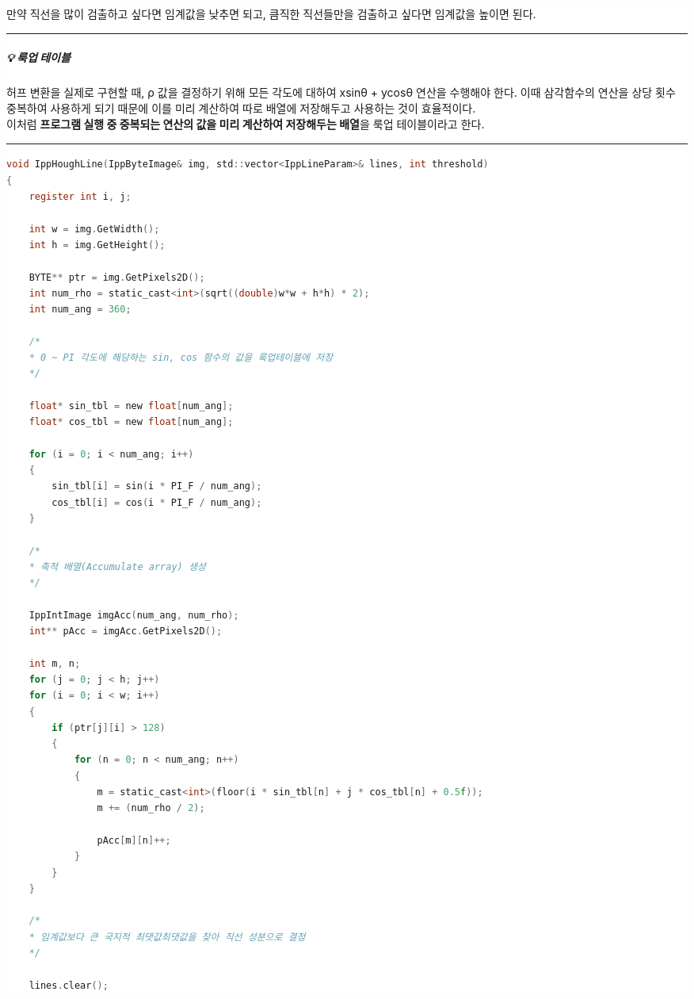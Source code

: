 만약 직선을 많이 검출하고 싶다면 임계값을 낮추면 되고, 큼직한 직선들만을 검출하고 싶다면 임계값을 높이면 된다.

---

##### 💡 룩업 테이블

허프 변환을 실제로 구현할 때, ρ 값을 결정하기 위해 모든 각도에 대하여 xsinθ + ycosθ 연산을 수행해야 한다. 이때 삼각함수의 연산을 상당 횟수 중복하여 사용하게 되기 때문에 이를 미리 계산하여 따로 배열에 저장해두고 사용하는 것이 효율적이다.  
이처럼 **프로그램 실행 중 중복되는 연산의 값을 미리 계산하여 저장해두는 배열**을 룩업 테이블이라고 한다.

---

```c
void IppHoughLine(IppByteImage& img, std::vector<IppLineParam>& lines, int threshold)
{
    register int i, j;

    int w = img.GetWidth();
    int h = img.GetHeight();

    BYTE** ptr = img.GetPixels2D();
    int num_rho = static_cast<int>(sqrt((double)w*w + h*h) * 2);
    int num_ang = 360;

    /*
    * 0 ~ PI 각도에 해당하는 sin, cos 함수의 값을 룩업테이블에 저장
    */

    float* sin_tbl = new float[num_ang];
    float* cos_tbl = new float[num_ang];

    for (i = 0; i < num_ang; i++)
    {
        sin_tbl[i] = sin(i * PI_F / num_ang);
        cos_tbl[i] = cos(i * PI_F / num_ang);
    }

    /*
    * 축적 배열(Accumulate array) 생성
    */

    IppIntImage imgAcc(num_ang, num_rho);
    int** pAcc = imgAcc.GetPixels2D();

    int m, n;
    for (j = 0; j < h; j++)
    for (i = 0; i < w; i++)
    {
        if (ptr[j][i] > 128)
        {
            for (n = 0; n < num_ang; n++)
            {
                m = static_cast<int>(floor(i * sin_tbl[n] + j * cos_tbl[n] + 0.5f));
                m += (num_rho / 2);

                pAcc[m][n]++;
            }
        }
    }

    /*
    * 임계값보다 큰 국지적 최댓값최댓값을 찾아 직선 성분으로 결정
    */

    lines.clear();
```